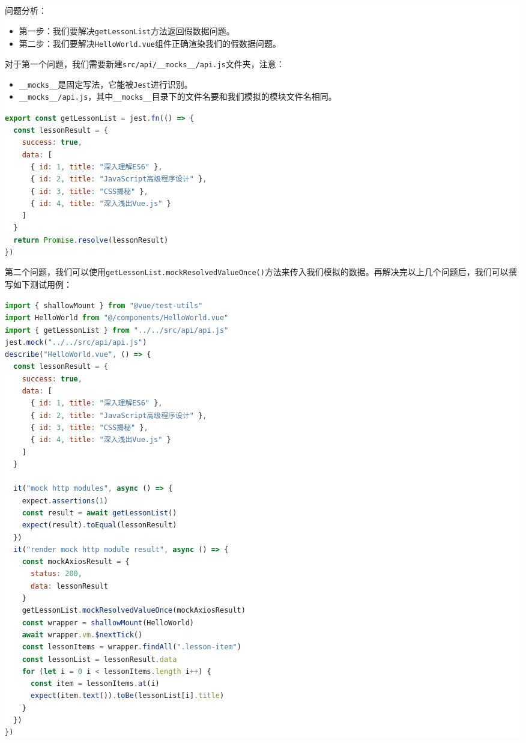 问题分析：

- 第一步：我们要解决`getLessonList`方法返回假数据问题。
- 第二步：我们要解决`HelloWorld.vue`组件正确渲染我们的假数据问题。

对于第一个问题，我们需要新建`src/api/__mocks__/api.js`文件夹，注意：

- `__mocks__`是固定写法，它能被`Jest`进行识别。
- `__mocks__/api.js`，其中`__mocks__`目录下的文件名要和我们模拟的模块文件名相同。

```js
export const getLessonList = jest.fn(() => {
  const lessonResult = {
    success: true,
    data: [
      { id: 1, title: "深入理解ES6" },
      { id: 2, title: "JavaScript高级程序设计" },
      { id: 3, title: "CSS揭秘" },
      { id: 4, title: "深入浅出Vue.js" }
    ]
  }
  return Promise.resolve(lessonResult)
})
```

第二个问题，我们可以使用`getLessonList.mockResolvedValueOnce()`方法来传入我们模拟的数据。再解决完以上几个问题后，我们可以撰写如下测试用例：

```js
import { shallowMount } from "@vue/test-utils"
import HelloWorld from "@/components/HelloWorld.vue"
import { getLessonList } from "../../src/api/api.js"
jest.mock("../../src/api/api.js")
describe("HelloWorld.vue", () => {
  const lessonResult = {
    success: true,
    data: [
      { id: 1, title: "深入理解ES6" },
      { id: 2, title: "JavaScript高级程序设计" },
      { id: 3, title: "CSS揭秘" },
      { id: 4, title: "深入浅出Vue.js" }
    ]
  }

  it("mock http modules", async () => {
    expect.assertions(1)
    const result = await getLessonList()
    expect(result).toEqual(lessonResult)
  })
  it("render mock http module result", async () => {
    const mockAxiosResult = {
      status: 200,
      data: lessonResult
    }
    getLessonList.mockResolvedValueOnce(mockAxiosResult)
    const wrapper = shallowMount(HelloWorld)
    await wrapper.vm.$nextTick()
    const lessonItems = wrapper.findAll(".lesson-item")
    const lessonList = lessonResult.data
    for (let i = 0 i < lessonItems.length i++) {
      const item = lessonItems.at(i)
      expect(item.text()).toBe(lessonList[i].title)
    }
  })
})
```
